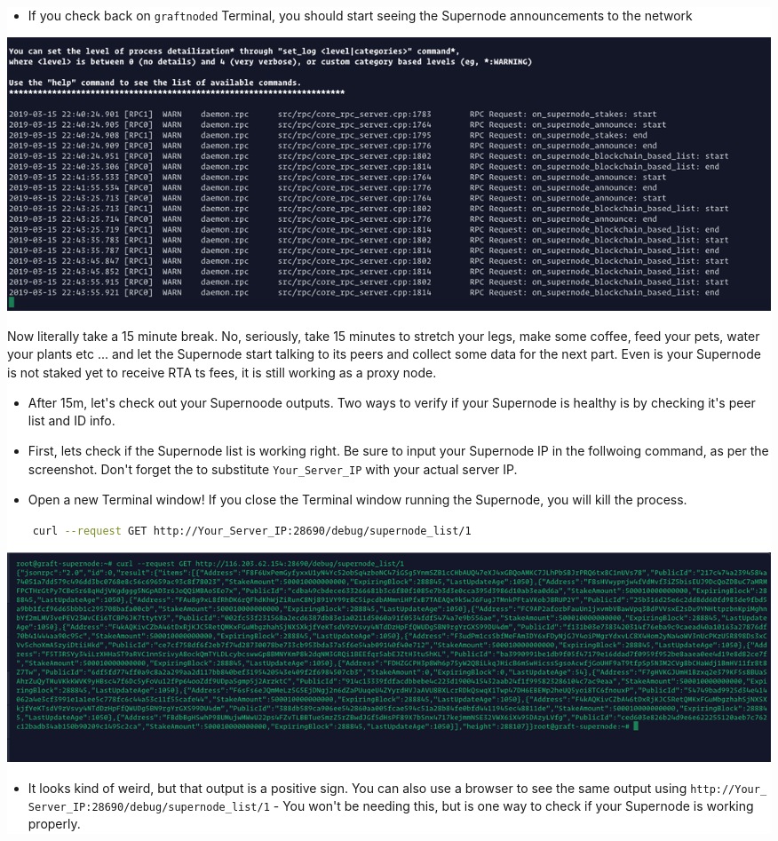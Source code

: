 
* If you check back on `graftnoded` Terminal, you should start seeing the Supernode announcements to the network

![13](easy-guide-mainnet/13.png)

Now literally take a 15 minute break. No, seriously, take 15 minutes to stretch your legs, make some coffee, feed your pets, water your plants etc ...  and let the Supernode start talking to its peers and collect some data for the next part. Even is your Supernode is not staked yet to receive RTA ts fees, it is still working as a proxy node.

* After 15m, let's check out your Supernoode outputs. Two ways to verify if your Supernode is healthy is by checking it's peer list and ID info.

* First, lets check if the Supernode list is working right. Be sure to input your Supernode IP in the follwoing command, as per the screenshot. Don't forget the to substitute `Your_Server_IP` with your actual server IP.

* Open a new Terminal window! If you close the Terminal window running the Supernode, you will kill the process.

````bash
    curl --request GET http://Your_Server_IP:28690/debug/supernode_list/1
````
![14](easy-guide-mainnet/14.png)

* It looks kind of weird, but that output is a positive sign. You can also use a browser to see the same output using `http://Your_Server_IP:28690/debug/supernode_list/1` - You won't be needing this, but is one way to check if your Supernode is working properly.
